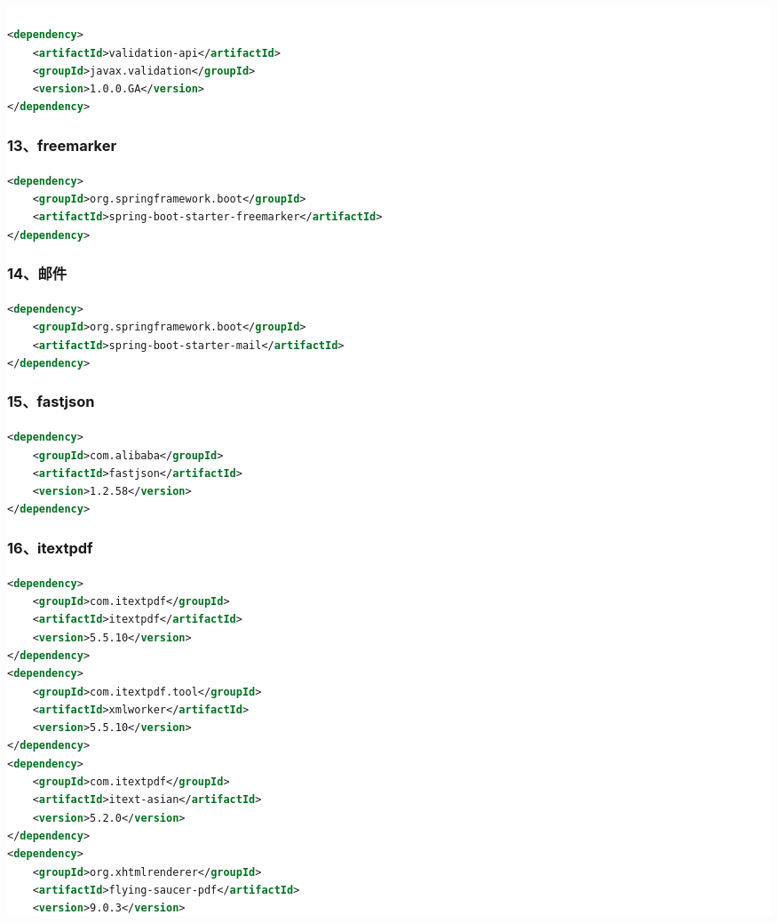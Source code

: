 ```xml

<dependency>
    <artifactId>validation-api</artifactId>
    <groupId>javax.validation</groupId>
    <version>1.0.0.GA</version>
</dependency>
```



### 13、freemarker 

```xml
<dependency>
    <groupId>org.springframework.boot</groupId>
    <artifactId>spring-boot-starter-freemarker</artifactId>
</dependency>

```



### 14、邮件 



```xml
<dependency>
    <groupId>org.springframework.boot</groupId>
    <artifactId>spring-boot-starter-mail</artifactId>
</dependency>	
```



### 15、fastjson

```xml
<dependency>
    <groupId>com.alibaba</groupId>
    <artifactId>fastjson</artifactId>
    <version>1.2.58</version>
</dependency>
```





### 16、itextpdf

```xml
<dependency>
    <groupId>com.itextpdf</groupId>
    <artifactId>itextpdf</artifactId>
    <version>5.5.10</version>
</dependency>
<dependency>
    <groupId>com.itextpdf.tool</groupId>
    <artifactId>xmlworker</artifactId>
    <version>5.5.10</version>
</dependency>
<dependency>
    <groupId>com.itextpdf</groupId>
    <artifactId>itext-asian</artifactId>
    <version>5.2.0</version>
</dependency>
<dependency>
    <groupId>org.xhtmlrenderer</groupId>
    <artifactId>flying-saucer-pdf</artifactId>
    <version>9.0.3</version>
```